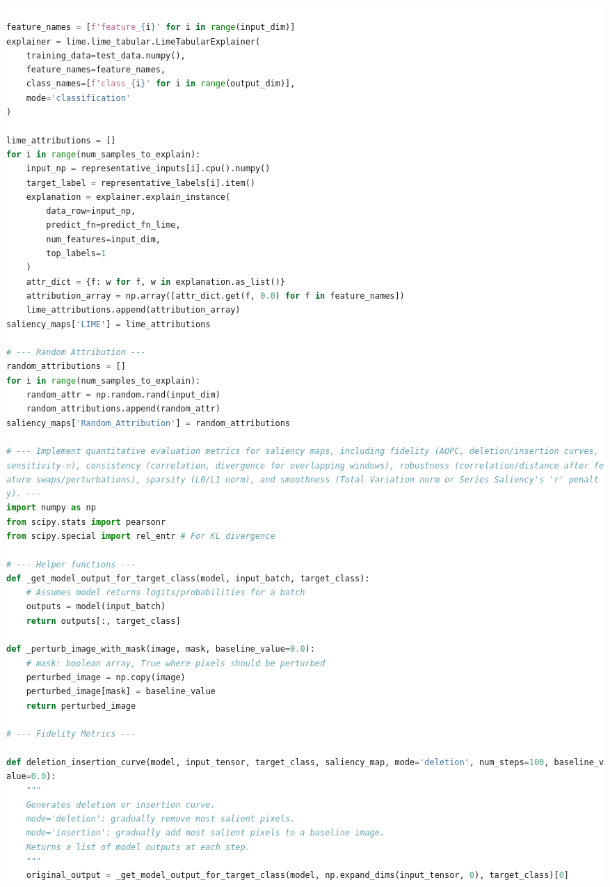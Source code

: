```python

feature_names = [f'feature_{i}' for i in range(input_dim)]
explainer = lime.lime_tabular.LimeTabularExplainer(
    training_data=test_data.numpy(),
    feature_names=feature_names,
    class_names=[f'class_{i}' for i in range(output_dim)],
    mode='classification'
)

lime_attributions = []
for i in range(num_samples_to_explain):
    input_np = representative_inputs[i].cpu().numpy()
    target_label = representative_labels[i].item()
    explanation = explainer.explain_instance(
        data_row=input_np,
        predict_fn=predict_fn_lime,
        num_features=input_dim,
        top_labels=1
    )
    attr_dict = {f: w for f, w in explanation.as_list()}
    attribution_array = np.array([attr_dict.get(f, 0.0) for f in feature_names])
    lime_attributions.append(attribution_array)
saliency_maps['LIME'] = lime_attributions

# --- Random Attribution ---
random_attributions = []
for i in range(num_samples_to_explain):
    random_attr = np.random.rand(input_dim)
    random_attributions.append(random_attr)
saliency_maps['Random_Attribution'] = random_attributions

# --- Implement quantitative evaluation metrics for saliency maps, including fidelity (AOPC, deletion/insertion curves, sensitivity-n), consistency (correlation, divergence for overlapping windows), robustness (correlation/distance after feature swaps/perturbations), sparsity (L0/L1 norm), and smoothness (Total Variation norm or Series Saliency's 'r' penalty). ---
import numpy as np
from scipy.stats import pearsonr
from scipy.special import rel_entr # For KL divergence

# --- Helper functions ---
def _get_model_output_for_target_class(model, input_batch, target_class):
    # Assumes model returns logits/probabilities for a batch
    outputs = model(input_batch)
    return outputs[:, target_class]

def _perturb_image_with_mask(image, mask, baseline_value=0.0):
    # mask: boolean array, True where pixels should be perturbed
    perturbed_image = np.copy(image)
    perturbed_image[mask] = baseline_value
    return perturbed_image

# --- Fidelity Metrics ---

def deletion_insertion_curve(model, input_tensor, target_class, saliency_map, mode='deletion', num_steps=100, baseline_value=0.0):
    """
    Generates deletion or insertion curve.
    mode='deletion': gradually remove most salient pixels.
    mode='insertion': gradually add most salient pixels to a baseline image.
    Returns a list of model outputs at each step.
    """
    original_output = _get_model_output_for_target_class(model, np.expand_dims(input_tensor, 0), target_class)[0]
```